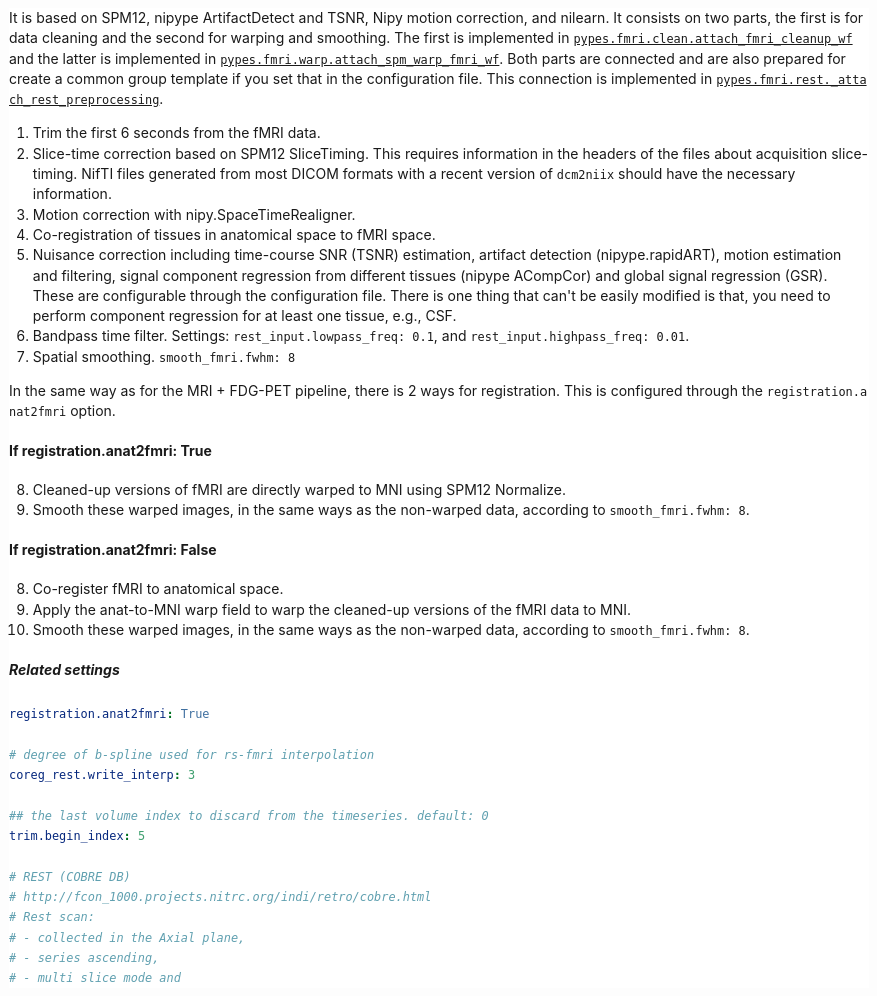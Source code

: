 It is based on SPM12, nipype ArtifactDetect and TSNR, Nipy motion correction,
and nilearn.
It consists on two parts, the first is for data cleaning and the second for
warping and smoothing. The first is implemented in
[`pypes.fmri.clean.attach_fmri_cleanup_wf`](https://github.com/Neurita/pypes/blob/master/pypes/fmri/clean.py) and the latter is implemented in
[`pypes.fmri.warp.attach_spm_warp_fmri_wf`](https://github.com/Neurita/pypes/blob/master/pypes/fmri/warp.py). Both parts are connected and
are also prepared for create a common group template if you set that in the
configuration file. This connection is implemented in
[`pypes.fmri.rest._attach_rest_preprocessing`](https://github.com/Neurita/pypes/blob/master/pypes/fmri/rest.py).

1. Trim the first 6 seconds from the fMRI data.
2. Slice-time correction based on SPM12 SliceTiming.
This requires information in the headers of the files about acquisition
slice-timing. NifTI files generated from most DICOM formats with a recent
version of `dcm2niix` should have the necessary information.
3. Motion correction with nipy.SpaceTimeRealigner.
4. Co-registration of tissues in anatomical space to fMRI space.
5. Nuisance correction including time-course SNR (TSNR) estimation,
artifact detection (nipype.rapidART), motion estimation and filtering, signal
component regression from different tissues (nipype ACompCor) and global
signal regression (GSR).
These are configurable through the configuration file.
There is one thing that can't be easily modified is that, you need to
perform component regression for at least one tissue, e.g., CSF.
6. Bandpass time filter. Settings: `rest_input.lowpass_freq: 0.1`, and
`rest_input.highpass_freq: 0.01`.
7. Spatial smoothing. `smooth_fmri.fwhm: 8`

In the same way as for the MRI + FDG-PET pipeline, there is 2 ways for
registration. This is configured through the `registration.anat2fmri`
option.

#### If registration.anat2fmri: True
8. Cleaned-up versions of fMRI are directly warped to MNI using SPM12
Normalize.
9. Smooth these warped images, in the same ways as the non-warped data,
according to `smooth_fmri.fwhm: 8`.

#### If registration.anat2fmri: False
8. Co-register fMRI to anatomical space.
9. Apply the anat-to-MNI warp field to warp the cleaned-up versions of
the fMRI data to MNI.
10. Smooth these warped images, in the same ways as the non-warped data,
according to `smooth_fmri.fwhm: 8`.


##### Related settings

```yaml
registration.anat2fmri: True

# degree of b-spline used for rs-fmri interpolation
coreg_rest.write_interp: 3

## the last volume index to discard from the timeseries. default: 0
trim.begin_index: 5

# REST (COBRE DB)
# http://fcon_1000.projects.nitrc.org/indi/retro/cobre.html
# Rest scan:
# - collected in the Axial plane,
# - series ascending,
# - multi slice mode and
```